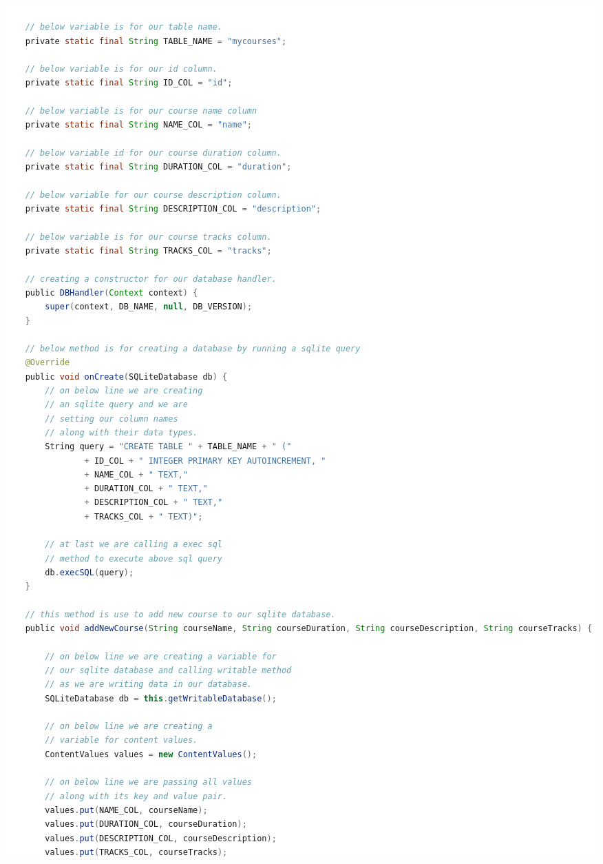 ```java

    // below variable is for our table name.
    private static final String TABLE_NAME = "mycourses";

    // below variable is for our id column.
    private static final String ID_COL = "id";

    // below variable is for our course name column
    private static final String NAME_COL = "name";

    // below variable id for our course duration column.
    private static final String DURATION_COL = "duration";

    // below variable for our course description column.
    private static final String DESCRIPTION_COL = "description";

    // below variable is for our course tracks column.
    private static final String TRACKS_COL = "tracks";

    // creating a constructor for our database handler.
    public DBHandler(Context context) {
        super(context, DB_NAME, null, DB_VERSION);
    }

    // below method is for creating a database by running a sqlite query
    @Override
    public void onCreate(SQLiteDatabase db) {
        // on below line we are creating
        // an sqlite query and we are
        // setting our column names
        // along with their data types.
        String query = "CREATE TABLE " + TABLE_NAME + " ("
                + ID_COL + " INTEGER PRIMARY KEY AUTOINCREMENT, "
                + NAME_COL + " TEXT,"
                + DURATION_COL + " TEXT,"
                + DESCRIPTION_COL + " TEXT,"
                + TRACKS_COL + " TEXT)";

        // at last we are calling a exec sql
        // method to execute above sql query
        db.execSQL(query);
    }

    // this method is use to add new course to our sqlite database.
    public void addNewCourse(String courseName, String courseDuration, String courseDescription, String courseTracks) {

        // on below line we are creating a variable for
        // our sqlite database and calling writable method
        // as we are writing data in our database.
        SQLiteDatabase db = this.getWritableDatabase();

        // on below line we are creating a
        // variable for content values.
        ContentValues values = new ContentValues();

        // on below line we are passing all values
        // along with its key and value pair.
        values.put(NAME_COL, courseName);
        values.put(DURATION_COL, courseDuration);
        values.put(DESCRIPTION_COL, courseDescription);
        values.put(TRACKS_COL, courseTracks);

```
